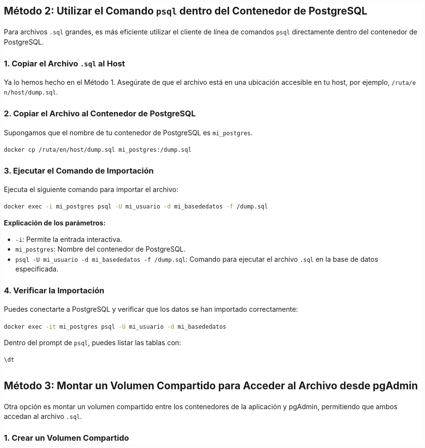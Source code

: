 ## **Método 2: Utilizar el Comando `psql` dentro del Contenedor de PostgreSQL**

Para archivos `.sql` grandes, es más eficiente utilizar el cliente de línea de comandos `psql` directamente dentro del contenedor de PostgreSQL.

### **1. Copiar el Archivo `.sql` al Host**

Ya lo hemos hecho en el Método 1. Asegúrate de que el archivo está en una ubicación accesible en tu host, por ejemplo, `/ruta/en/host/dump.sql`.

### **2. Copiar el Archivo al Contenedor de PostgreSQL**

Supongamos que el nombre de tu contenedor de PostgreSQL es `mi_postgres`.

```bash
docker cp /ruta/en/host/dump.sql mi_postgres:/dump.sql
```

### **3. Ejecutar el Comando de Importación**

Ejecuta el siguiente comando para importar el archivo:

```bash
docker exec -i mi_postgres psql -U mi_usuario -d mi_basededatos -f /dump.sql
```

**Explicación de los parámetros:**

- `-i`: Permite la entrada interactiva.
- `mi_postgres`: Nombre del contenedor de PostgreSQL.
- `psql -U mi_usuario -d mi_basededatos -f /dump.sql`: Comando para ejecutar el archivo `.sql` en la base de datos especificada.

### **4. Verificar la Importación**

Puedes conectarte a PostgreSQL y verificar que los datos se han importado correctamente:

```bash
docker exec -it mi_postgres psql -U mi_usuario -d mi_basededatos
```

Dentro del prompt de `psql`, puedes listar las tablas con:

```sql
\dt
```

## **Método 3: Montar un Volumen Compartido para Acceder al Archivo desde pgAdmin**

Otra opción es montar un volumen compartido entre los contenedores de la aplicación y pgAdmin, permitiendo que ambos accedan al archivo `.sql`.

### **1. Crear un Volumen Compartido**
